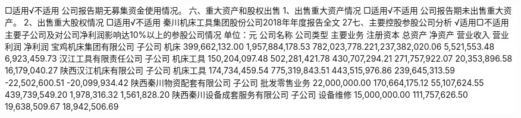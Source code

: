 □适用√不适用
公司报告期无募集资金使用情况。
六、重大资产和股权出售
1、出售重大资产情况
□适用√不适用
公司报告期未出售重大资产。
2、出售重大股权情况
□适用√不适用
秦川机床工具集团股份公司2018年年度报告全文
27七、主要控股参股公司分析
√适用□不适用
主要子公司及对公司净利润影响达10%以上的参股公司情况
单位：元
公司名称
公司类型
主要业务
注册资本
总资产
净资产
营业收入
营业利润
净利润
宝鸡机床集团有限公司
子公司
机床
399,662,132.00
1,957,884,178.53
782,023,778.221,237,382,020.06
5,521,553.48
6,923,459.73
汉江工具有限责任公司
子公司
机床工具
150,204,097.48
502,281,421.78
430,707,294.21
271,757,922.07
20,353,896.58
16,179,040.27
陕西汉江机床有限公司
子公司
机床工具
174,734,459.54
775,319,843.51
443,515,976.86
239,645,313.59
-22,502,600.51
-20,099,934.42
陕西秦川物资配套有限公司
子公司
批发零售业务
22,000,000.00
170,664,175.12
55,107,624.55
439,739,549.20
1,978,316.32
1,561,828.20
陕西秦川设备成套服务有限公司
子公司
设备维修
15,000,000.00
111,757,626.50
19,638,509.67
18,942,506.69